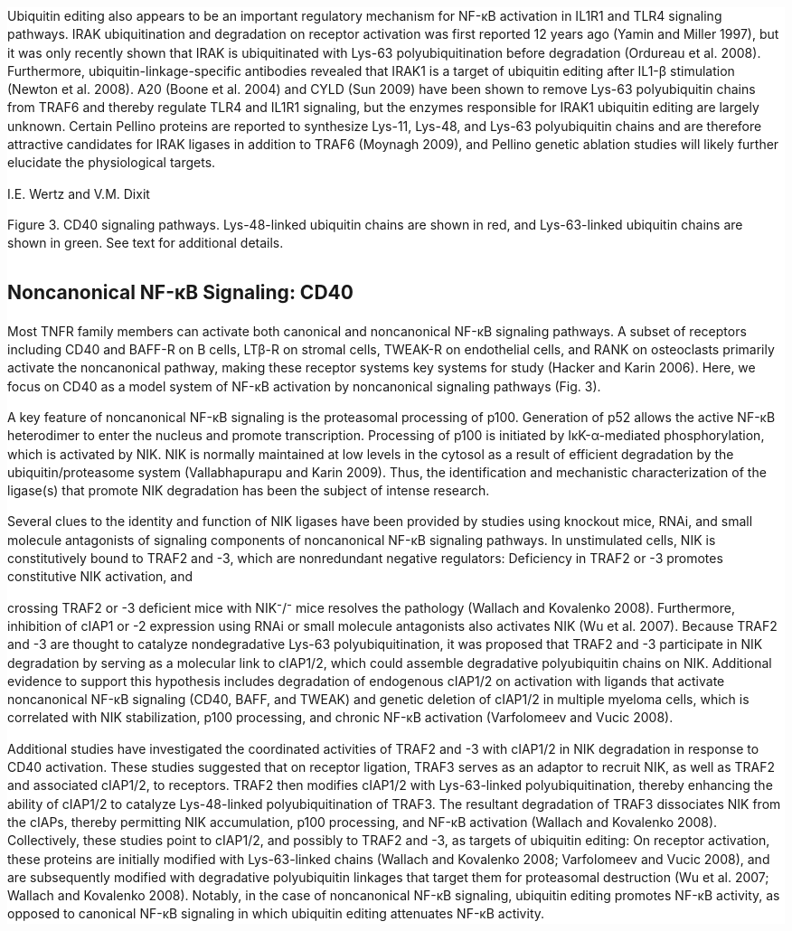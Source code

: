 Ubiquitin editing also appears to be an important regulatory mechanism for NF-κB activation in IL1R1 and TLR4 signaling pathways. IRAK ubiquitination and degradation on receptor activation was first reported 12 years ago (Yamin and Miller 1997), but it was only recently shown that IRAK is ubiquitinated with Lys-63 polyubiquitination before degradation (Ordureau et al. 2008). Furthermore, ubiquitin-linkage-specific antibodies revealed that IRAK1 is a target of ubiquitin editing after IL1-β stimulation (Newton et al. 2008). A20 (Boone et al. 2004) and CYLD (Sun 2009) have been shown to remove Lys-63 polyubiquitin chains from TRAF6 and thereby regulate TLR4 and IL1R1 signaling, but the enzymes responsible for IRAK1 ubiquitin editing are largely unknown. Certain Pellino proteins are reported to synthesize Lys-11, Lys-48, and Lys-63 polyubiquitin chains and are therefore attractive candidates for IRAK ligases in addition to TRAF6 (Moynagh 2009), and Pellino genetic ablation studies will likely further elucidate the physiological targets.

I.E. Wertz and V.M. Dixit

Figure 3. CD40 signaling pathways. Lys-48-linked ubiquitin chains are shown in red, and Lys-63-linked ubiquitin chains are shown in green. See text for additional details.

## Noncanonical NF-κB Signaling: CD40

Most TNFR family members can activate both canonical and noncanonical NF-κB signaling pathways. A subset of receptors including CD40 and BAFF-R on B cells, LTβ-R on stromal cells, TWEAK-R on endothelial cells, and RANK on osteoclasts primarily activate the noncanonical pathway, making these receptor systems key systems for study (Hacker and Karin 2006). Here, we focus on CD40 as a model system of NF-κB activation by noncanonical signaling pathways (Fig. 3).

A key feature of noncanonical NF-κB signaling is the proteasomal processing of p100. Generation of p52 allows the active NF-κB heterodimer to enter the nucleus and promote transcription. Processing of p100 is initiated by IκK-α-mediated phosphorylation, which is activated by NIK. NIK is normally maintained at low levels in the cytosol as a result of efficient degradation by the ubiquitin/proteasome system (Vallabhapurapu and Karin 2009). Thus, the identification and mechanistic characterization of the ligase(s) that promote NIK degradation has been the subject of intense research.

Several clues to the identity and function of NIK ligases have been provided by studies using knockout mice, RNAi, and small molecule antagonists of signaling components of noncanonical NF-κB signaling pathways. In unstimulated cells, NIK is constitutively bound to TRAF2 and -3, which are nonredundant negative regulators: Deficiency in TRAF2 or -3 promotes constitutive NIK activation, and

crossing TRAF2 or -3 deficient mice with NIK⁻/⁻ mice resolves the pathology (Wallach and Kovalenko 2008). Furthermore, inhibition of cIAP1 or -2 expression using RNAi or small molecule antagonists also activates NIK (Wu et al. 2007). Because TRAF2 and -3 are thought to catalyze nondegradative Lys-63 polyubiquitination, it was proposed that TRAF2 and -3 participate in NIK degradation by serving as a molecular link to cIAP1/2, which could assemble degradative polyubiquitin chains on NIK. Additional evidence to support this hypothesis includes degradation of endogenous cIAP1/2 on activation with ligands that activate noncanonical NF-κB signaling (CD40, BAFF, and TWEAK) and genetic deletion of cIAP1/2 in multiple myeloma cells, which is correlated with NIK stabilization, p100 processing, and chronic NF-κB activation (Varfolomeev and Vucic 2008).

Additional studies have investigated the coordinated activities of TRAF2 and -3 with cIAP1/2 in NIK degradation in response to CD40 activation. These studies suggested that on receptor ligation, TRAF3 serves as an adaptor to recruit NIK, as well as TRAF2 and associated cIAP1/2, to receptors. TRAF2 then modifies cIAP1/2 with Lys-63-linked polyubiquitination, thereby enhancing the ability of cIAP1/2 to catalyze Lys-48-linked polyubiquitination of TRAF3. The resultant degradation of TRAF3 dissociates NIK from the cIAPs, thereby permitting NIK accumulation, p100 processing, and NF-κB activation (Wallach and Kovalenko 2008). Collectively, these studies point to cIAP1/2, and possibly to TRAF2 and -3, as targets of ubiquitin editing: On receptor activation, these proteins are initially modified with Lys-63-linked chains (Wallach and Kovalenko 2008; Varfolomeev and Vucic 2008), and are subsequently modified with degradative polyubiquitin linkages that target them for proteasomal destruction (Wu et al. 2007; Wallach and Kovalenko 2008). Notably, in the case of noncanonical NF-κB signaling, ubiquitin editing promotes NF-κB activity, as opposed to canonical NF-κB signaling in which ubiquitin editing attenuates NF-κB activity.
